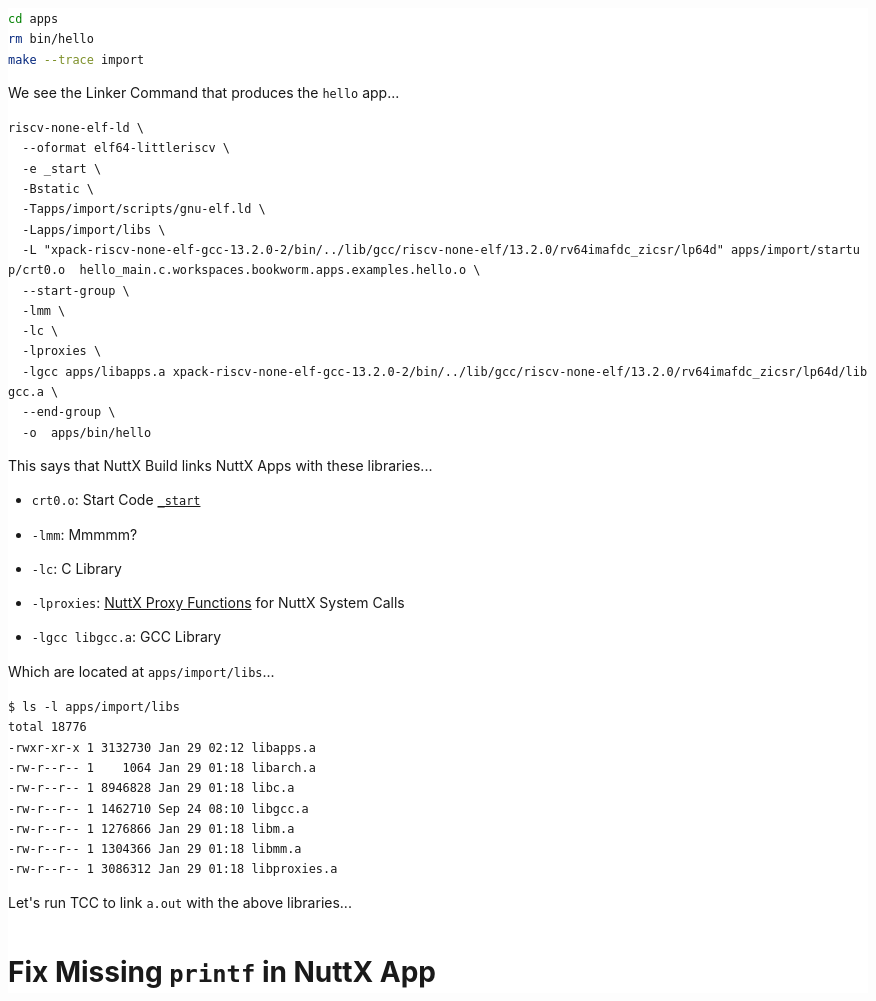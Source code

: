 ```bash
cd apps
rm bin/hello
make --trace import
```

We see the Linker Command that produces the `hello` app...

```text
riscv-none-elf-ld \
  --oformat elf64-littleriscv \
  -e _start \
  -Bstatic \
  -Tapps/import/scripts/gnu-elf.ld \
  -Lapps/import/libs \
  -L "xpack-riscv-none-elf-gcc-13.2.0-2/bin/../lib/gcc/riscv-none-elf/13.2.0/rv64imafdc_zicsr/lp64d" apps/import/startup/crt0.o  hello_main.c.workspaces.bookworm.apps.examples.hello.o \
  --start-group \
  -lmm \
  -lc \
  -lproxies \
  -lgcc apps/libapps.a xpack-riscv-none-elf-gcc-13.2.0-2/bin/../lib/gcc/riscv-none-elf/13.2.0/rv64imafdc_zicsr/lp64d/libgcc.a \
  --end-group \
  -o  apps/bin/hello
```

This says that NuttX Build links NuttX Apps with these libraries...

- `crt0.o`: Start Code [`_start`](https://github.com/apache/nuttx/blob/master/arch/risc-v/src/common/crt0.c#L144-L194)

- `-lmm`: Mmmmm?

- `-lc`: C Library

- `-lproxies`: [NuttX Proxy Functions](https://lupyuen.github.io/articles/app#nuttx-app-calls-nuttx-kernel) for NuttX System Calls

- `-lgcc libgcc.a`: GCC Library

Which are located at `apps/import/libs`...

```text
$ ls -l apps/import/libs
total 18776
-rwxr-xr-x 1 3132730 Jan 29 02:12 libapps.a
-rw-r--r-- 1    1064 Jan 29 01:18 libarch.a
-rw-r--r-- 1 8946828 Jan 29 01:18 libc.a
-rw-r--r-- 1 1462710 Sep 24 08:10 libgcc.a
-rw-r--r-- 1 1276866 Jan 29 01:18 libm.a
-rw-r--r-- 1 1304366 Jan 29 01:18 libmm.a
-rw-r--r-- 1 3086312 Jan 29 01:18 libproxies.a
```

Let's run TCC to link `a.out` with the above libraries...

# Fix Missing `printf` in NuttX App
